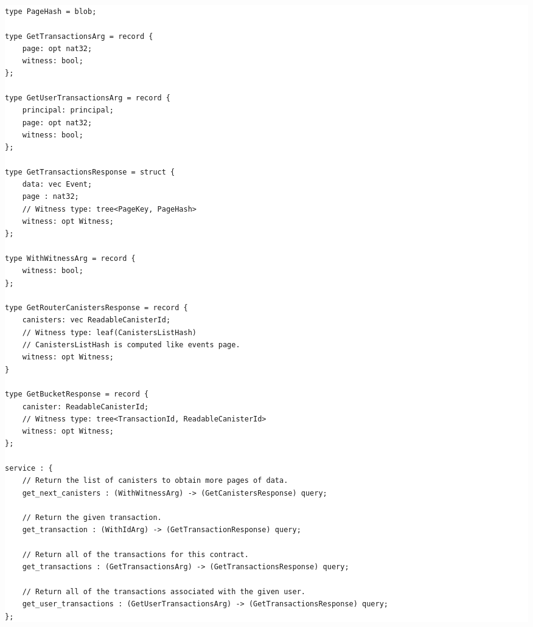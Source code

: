 ```
type PageHash = blob;

type GetTransactionsArg = record {
    page: opt nat32;
    witness: bool;
};

type GetUserTransactionsArg = record {
    principal: principal;
    page: opt nat32;
    witness: bool;
};

type GetTransactionsResponse = struct {
    data: vec Event;
    page : nat32;
    // Witness type: tree<PageKey, PageHash>
    witness: opt Witness;
};

type WithWitnessArg = record {
    witness: bool;
};

type GetRouterCanistersResponse = record {
    canisters: vec ReadableCanisterId;
    // Witness type: leaf(CanistersListHash)
    // CanistersListHash is computed like events page.
    witness: opt Witness;
}

type GetBucketResponse = record {
    canister: ReadableCanisterId;
    // Witness type: tree<TransactionId, ReadableCanisterId>
    witness: opt Witness;
};

service : {
    // Return the list of canisters to obtain more pages of data.
    get_next_canisters : (WithWitnessArg) -> (GetCanistersResponse) query;

    // Return the given transaction.
    get_transaction : (WithIdArg) -> (GetTransactionResponse) query;

    // Return all of the transactions for this contract.
    get_transactions : (GetTransactionsArg) -> (GetTransactionsResponse) query;

    // Return all of the transactions associated with the given user.
    get_user_transactions : (GetUserTransactionsArg) -> (GetTransactionsResponse) query;
};
```
